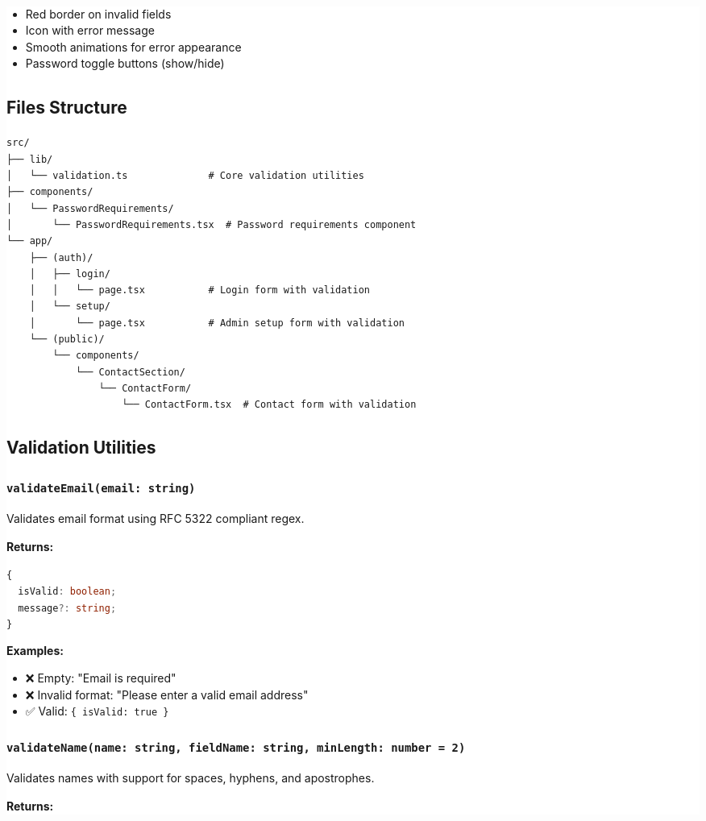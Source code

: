 - Red border on invalid fields
- Icon with error message
- Smooth animations for error appearance
- Password toggle buttons (show/hide)

## Files Structure

```
src/
├── lib/
│   └── validation.ts              # Core validation utilities
├── components/
│   └── PasswordRequirements/
│       └── PasswordRequirements.tsx  # Password requirements component
└── app/
    ├── (auth)/
    │   ├── login/
    │   │   └── page.tsx           # Login form with validation
    │   └── setup/
    │       └── page.tsx           # Admin setup form with validation
    └── (public)/
        └── components/
            └── ContactSection/
                └── ContactForm/
                    └── ContactForm.tsx  # Contact form with validation
```

## Validation Utilities

### `validateEmail(email: string)`

Validates email format using RFC 5322 compliant regex.

**Returns:**

```typescript
{
  isValid: boolean;
  message?: string;
}
```

**Examples:**

- ❌ Empty: "Email is required"
- ❌ Invalid format: "Please enter a valid email address"
- ✅ Valid: `{ isValid: true }`

### `validateName(name: string, fieldName: string, minLength: number = 2)`

Validates names with support for spaces, hyphens, and apostrophes.

**Returns:**

